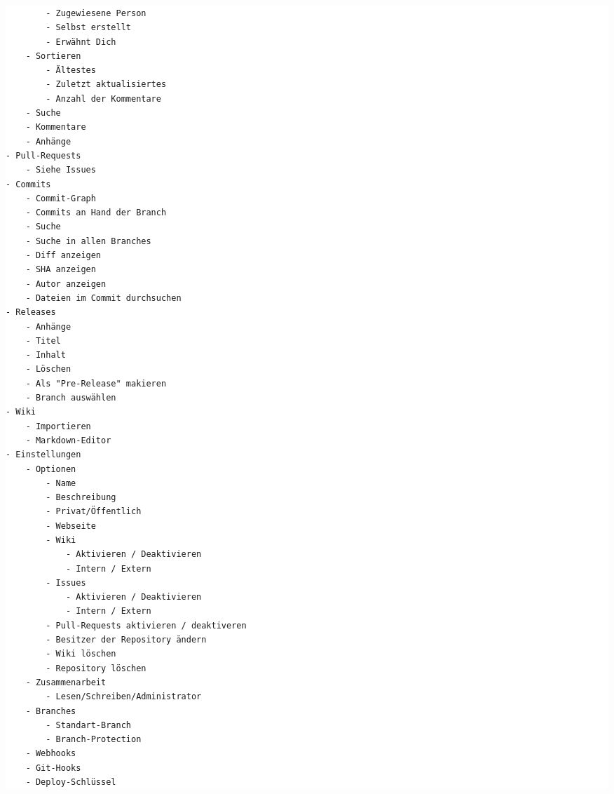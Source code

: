             - Zugewiesene Person
            - Selbst erstellt
            - Erwähnt Dich
        - Sortieren
            - Ältestes
            - Zuletzt aktualisiertes
            - Anzahl der Kommentare
        - Suche
        - Kommentare
        - Anhänge
    - Pull-Requests
        - Siehe Issues
    - Commits
        - Commit-Graph
        - Commits an Hand der Branch
        - Suche
        - Suche in allen Branches
        - Diff anzeigen
        - SHA anzeigen
        - Autor anzeigen
        - Dateien im Commit durchsuchen
    - Releases
        - Anhänge
        - Titel
        - Inhalt
        - Löschen
        - Als "Pre-Release" makieren
        - Branch auswählen
    - Wiki
        - Importieren
        - Markdown-Editor
    - Einstellungen
        - Optionen
            - Name
            - Beschreibung
            - Privat/Öffentlich
            - Webseite
            - Wiki
                - Aktivieren / Deaktivieren
                - Intern / Extern
            - Issues
                - Aktivieren / Deaktivieren
                - Intern / Extern
            - Pull-Requests aktivieren / deaktiveren
            - Besitzer der Repository ändern
            - Wiki löschen
            - Repository löschen
        - Zusammenarbeit
            - Lesen/Schreiben/Administrator
        - Branches
            - Standart-Branch
            - Branch-Protection
        - Webhooks
        - Git-Hooks
        - Deploy-Schlüssel

